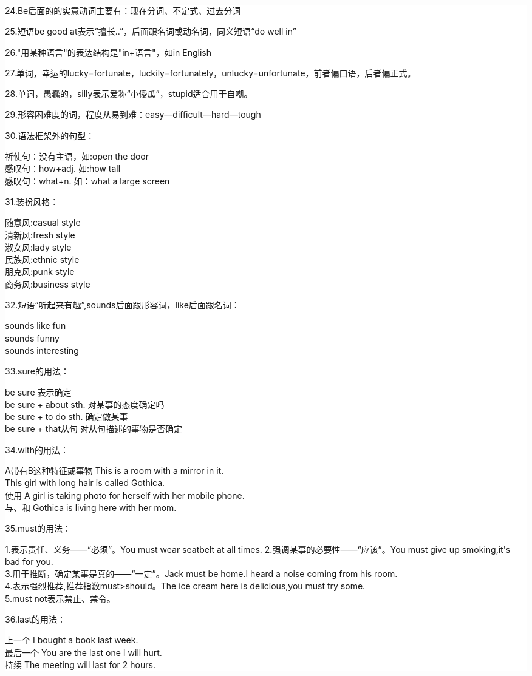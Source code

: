 24.Be后面的的实意动词主要有：现在分词、不定式、过去分词

25.短语be good at表示“擅长..”，后面跟名词或动名词，同义短语“do well in”

26."用某种语言"的表达结构是"in+语言"，如in English

27.单词，幸运的lucky=fortunate，luckily=fortunately，unlucky=unfortunate，前者偏口语，后者偏正式。

28.单词，愚蠢的，silly表示爱称“小傻瓜”，stupid适合用于自嘲。

29.形容困难度的词，程度从易到难：easy—difficult—hard—tough

30.语法框架外的句型：

  祈使句：没有主语，如:open the door  
  感叹句：how+adj. 如:how tall  
  感叹句：what+n. 如：what a large screen
  
31.装扮风格：

  随意风:casual style  
  清新风:fresh style  
  淑女风:lady style  
  民族风:ethnic style  
  朋克风:punk style  
  商务风:business style  
  
32.短语“听起来有趣”,sounds后面跟形容词，like后面跟名词：

  sounds like fun  
  sounds funny  
  sounds interesting  

33.sure的用法：

  be sure   表示确定  
  be sure + about sth.    对某事的态度确定吗  
  be sure + to do sth.    确定做某事  
  be sure + that从句    对从句描述的事物是否确定  
  
34.with的用法：

  A带有B这种特征或事物   This is a room with a mirror in it.  
                      This girl with long hair is called Gothica.                      
  使用    A girl is taking photo for herself with her mobile phone.  
  与、和   Gothica is living here with her mom.  
  
35.must的用法：
  
  1.表示责任、义务——“必须”。You must wear seatbelt at all times.
  2.强调某事的必要性——“应该”。You must give up smoking,it's bad for you.  
  3.用于推断，确定某事是真的——“一定”。Jack must be home.I heard a noise coming from his room.  
  4.表示强烈推荐,推荐指数must>should。The ice cream here is delicious,you must try some.  
  5.must not表示禁止、禁令。
  
36.last的用法：

  上一个     I bought a book last week.    
  最后一个      You are the last one I will hurt.    
  持续      The meeting will last for 2 hours.    
  